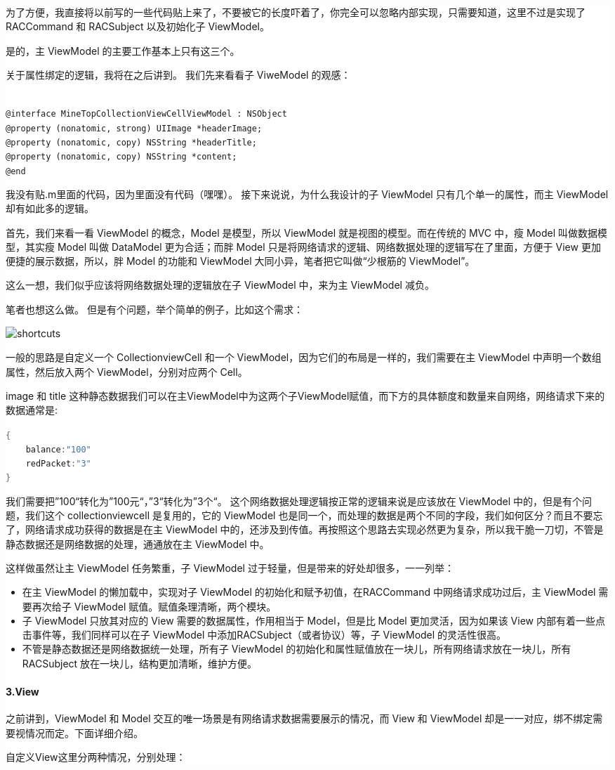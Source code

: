 为了方便，我直接将以前写的一些代码贴上来了，不要被它的长度吓着了，你完全可以忽略内部实现，只需要知道，这里不过是实现了 RACCommand 和 RACSubject 以及初始化子 ViewModel。

是的，主 ViewModel 的主要工作基本上只有这三个。

关于属性绑定的逻辑，我将在之后讲到。
我们先来看看子 ViweModel 的观感：

```objc

@interface MineTopCollectionViewCellViewModel : NSObject
@property (nonatomic, strong) UIImage *headerImage;
@property (nonatomic, copy) NSString *headerTitle;
@property (nonatomic, copy) NSString *content;
@end
```
我没有贴.m里面的代码，因为里面没有代码（嘿嘿）。
接下来说说，为什么我设计的子 ViewModel 只有几个单一的属性，而主 ViewModel 却有如此多的逻辑。

首先，我们来看一看 ViewModel 的概念，Model 是模型，所以 ViewModel 就是视图的模型。而在传统的 MVC 中，瘦 Model 叫做数据模型，其实瘦 Model 叫做 DataModel 更为合适；而胖 Model 只是将网络请求的逻辑、网络数据处理的逻辑写在了里面，方便于 View 更加便捷的展示数据，所以，胖 Model 的功能和 ViewModel 大同小异，笔者把它叫做“少根筋的 ViewModel”。

这么一想，我们似乎应该将网络数据处理的逻辑放在子 ViewModel 中，来为主 ViewModel 减负。

笔者也想这么做。
但是有个问题，举个简单的例子，比如这个需求：

![shortcuts](/uploads/mvvm_user_info.png)

一般的思路是自定义一个 CollectionviewCell 和一个 ViewModel，因为它们的布局是一样的，我们需要在主 ViewModel 中声明一个数组属性，然后放入两个 ViewModel，分别对应两个 Cell。

image 和 title 这种静态数据我们可以在主ViewModel中为这两个子ViewModel赋值，而下方的具体额度和数量来自网络，网络请求下来的数据通常是:
```java
{
    balance:"100"
    redPacket:"3"
}
```
我们需要把”100“转化为”100元“，”3“转化为”3个“。
这个网络数据处理逻辑按正常的逻辑来说是应该放在 ViewModel 中的，但是有个问题，我们这个 collectionviewcell 是复用的，它的 ViewModel 也是同一个，而处理的数据是两个不同的字段，我们如何区分？而且不要忘了，网络请求成功获得的数据是在主 ViewModel 中的，还涉及到传值。再按照这个思路去实现必然更为复杂，所以我干脆一刀切，不管是静态数据还是网络数据的处理，通通放在主 ViewModel 中。

这样做虽然让主 ViewModel 任务繁重，子 ViewModel 过于轻量，但是带来的好处却很多，一一列举：
- 在主 ViewModel 的懒加载中，实现对子 ViewModel 的初始化和赋予初值，在RACCommand 中网络请求成功过后，主 ViewModel 需要再次给子 ViewModel 赋值。赋值条理清晰，两个模块。
- 子 ViewModel 只放其对应的 View 需要的数据属性，作用相当于 Model，但是比 Model 更加灵活，因为如果该 View 内部有着一些点击事件等，我们同样可以在子 ViewModel 中添加RACSubject（或者协议）等，子 ViewModel 的灵活性很高。
- 不管是静态数据还是网络数据统一处理，所有子 ViewModel 的初始化和属性赋值放在一块儿，所有网络请求放在一块儿，所有 RACSubject 放在一块儿，结构更加清晰，维护方便。

#### 3.View
之前讲到，ViewModel 和 Model 交互的唯一场景是有网络请求数据需要展示的情况，而 View 和 ViewModel 却是一一对应，绑不绑定需要视情况而定。下面详细介绍。

自定义View这里分两种情况，分别处理：
